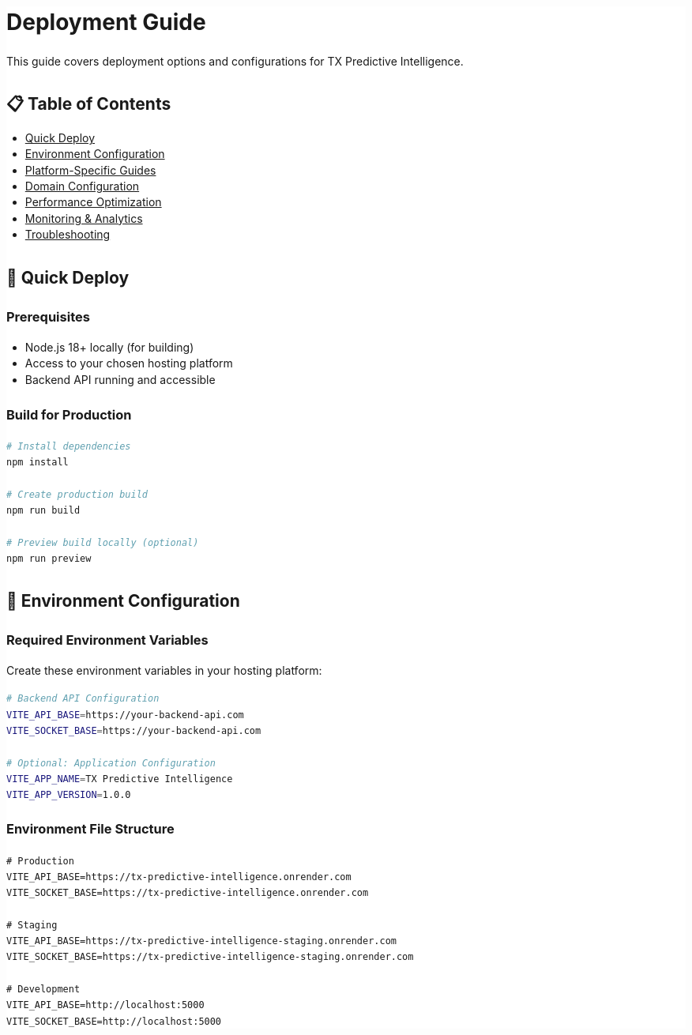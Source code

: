 # Deployment Guide

This guide covers deployment options and configurations for TX Predictive Intelligence.

## 📋 Table of Contents

- [Quick Deploy](#quick-deploy)
- [Environment Configuration](#environment-configuration)
- [Platform-Specific Guides](#platform-specific-guides)
- [Domain Configuration](#domain-configuration)
- [Performance Optimization](#performance-optimization)
- [Monitoring & Analytics](#monitoring--analytics)
- [Troubleshooting](#troubleshooting)

## 🚀 Quick Deploy

### Prerequisites
- Node.js 18+ locally (for building)
- Access to your chosen hosting platform
- Backend API running and accessible

### Build for Production
```bash
# Install dependencies
npm install

# Create production build
npm run build

# Preview build locally (optional)
npm run preview
```

## 🔧 Environment Configuration

### Required Environment Variables

Create these environment variables in your hosting platform:

```bash
# Backend API Configuration
VITE_API_BASE=https://your-backend-api.com
VITE_SOCKET_BASE=https://your-backend-api.com

# Optional: Application Configuration
VITE_APP_NAME=TX Predictive Intelligence
VITE_APP_VERSION=1.0.0
```

### Environment File Structure
```
# Production
VITE_API_BASE=https://tx-predictive-intelligence.onrender.com
VITE_SOCKET_BASE=https://tx-predictive-intelligence.onrender.com

# Staging
VITE_API_BASE=https://tx-predictive-intelligence-staging.onrender.com
VITE_SOCKET_BASE=https://tx-predictive-intelligence-staging.onrender.com

# Development
VITE_API_BASE=http://localhost:5000
VITE_SOCKET_BASE=http://localhost:5000
```